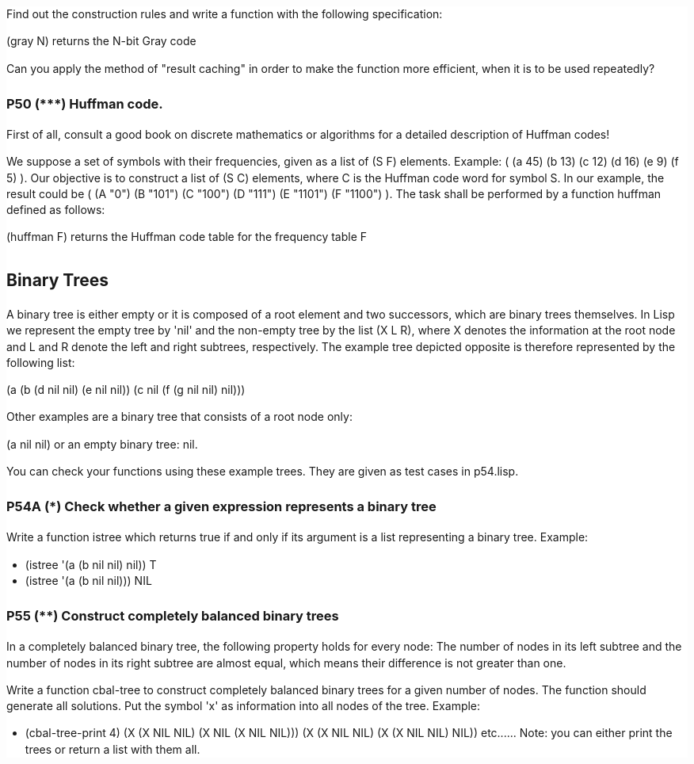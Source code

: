 Find out the construction rules and write a function with the following specification:

(gray N) returns the N-bit Gray code

Can you apply the method of "result caching" in order to make the function more efficient, when it is to be used repeatedly?

### P50 (***) Huffman code.
First of all, consult a good book on discrete mathematics or algorithms for a detailed description of Huffman codes!

We suppose a set of symbols with their frequencies, given as a list of (S F) elements. Example: ( (a 45) (b 13) (c 12) (d 16) (e 9) (f 5) ). Our objective is to construct a list of (S C) elements, where C is the Huffman code word for symbol S. In our example, the result could be ( (A "0") (B "101") (C "100") (D "111") (E "1101") (F "1100") ). The task shall be performed by a function huffman defined as follows:

(huffman F) returns the Huffman code table for the frequency table F

## Binary Trees
A binary tree is either empty or it is composed of a root element and two successors, which are binary trees themselves.
In Lisp we represent the empty tree by 'nil' and the non-empty tree by the list (X L R), where X denotes the information at the root node and L and R denote the left and right subtrees, respectively. The example tree depicted opposite is therefore represented by the following list:

(a (b (d nil nil) (e nil nil)) (c nil (f (g nil nil) nil)))

Other examples are a binary tree that consists of a root node only:

(a nil nil) or an empty binary tree: nil.

You can check your functions using these example trees. They are given as test cases in p54.lisp.

### P54A (*) Check whether a given expression represents a binary tree
Write a function istree which returns true if and only if its argument is a list representing a binary tree.
Example:
* (istree '(a (b nil nil) nil))
T
* (istree '(a (b nil nil)))
NIL

### P55 (**) Construct completely balanced binary trees
In a completely balanced binary tree, the following property holds for every node: The number of nodes in its left subtree and the number of nodes in its right subtree are almost equal, which means their difference is not greater than one.

Write a function cbal-tree to construct completely balanced binary trees for a given number of nodes. The function should generate all solutions. Put the symbol 'x' as information into all nodes of the tree.
Example:
* (cbal-tree-print 4)
(X (X NIL NIL) (X NIL (X NIL NIL)))
(X (X NIL NIL) (X (X NIL NIL) NIL))
etc......
Note: you can either print the trees or return a list with them all.
